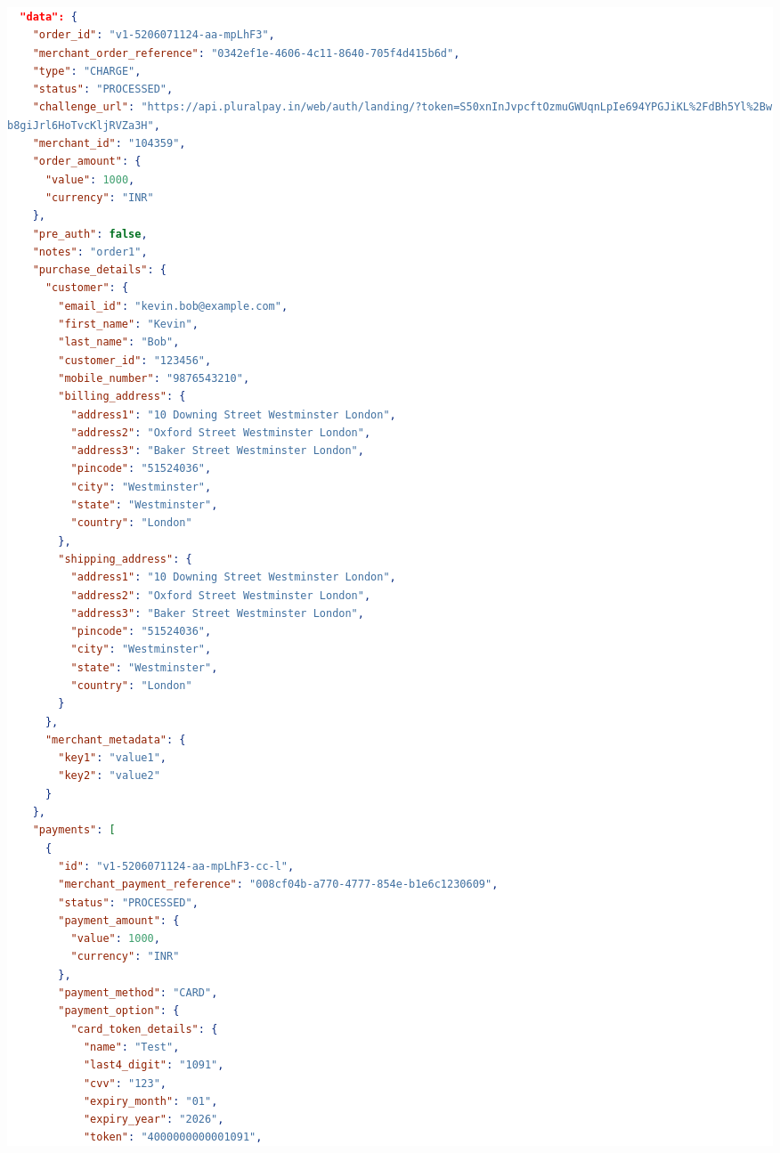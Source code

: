 ```json Tokenized EMI Payment Object
  "data": {
    "order_id": "v1-5206071124-aa-mpLhF3",
    "merchant_order_reference": "0342ef1e-4606-4c11-8640-705f4d415b6d",
    "type": "CHARGE",
    "status": "PROCESSED",
    "challenge_url": "https://api.pluralpay.in/web/auth/landing/?token=S50xnInJvpcftOzmuGWUqnLpIe694YPGJiKL%2FdBh5Yl%2Bwb8giJrl6HoTvcKljRVZa3H",
    "merchant_id": "104359",
    "order_amount": {
      "value": 1000,
      "currency": "INR"
    },
    "pre_auth": false,    
    "notes": "order1",
    "purchase_details": {
      "customer": {
        "email_id": "kevin.bob@example.com",
        "first_name": "Kevin",
        "last_name": "Bob",
        "customer_id": "123456",
        "mobile_number": "9876543210",
        "billing_address": {
          "address1": "10 Downing Street Westminster London",
          "address2": "Oxford Street Westminster London",
          "address3": "Baker Street Westminster London",
          "pincode": "51524036",
          "city": "Westminster",
          "state": "Westminster",
          "country": "London"
        },
        "shipping_address": {
          "address1": "10 Downing Street Westminster London",
          "address2": "Oxford Street Westminster London",
          "address3": "Baker Street Westminster London",
          "pincode": "51524036",
          "city": "Westminster",
          "state": "Westminster",
          "country": "London"
        }
      },
      "merchant_metadata": {
        "key1": "value1",
        "key2": "value2"
      }
    },
    "payments": [
      {
        "id": "v1-5206071124-aa-mpLhF3-cc-l",
        "merchant_payment_reference": "008cf04b-a770-4777-854e-b1e6c1230609",
        "status": "PROCESSED",
        "payment_amount": {
          "value": 1000,
          "currency": "INR"
        },
        "payment_method": "CARD",
        "payment_option": {
          "card_token_details": {
            "name": "Test",
            "last4_digit": "1091",
            "cvv": "123",
            "expiry_month": "01",
            "expiry_year": "2026",
            "token": "4000000000001091",
```